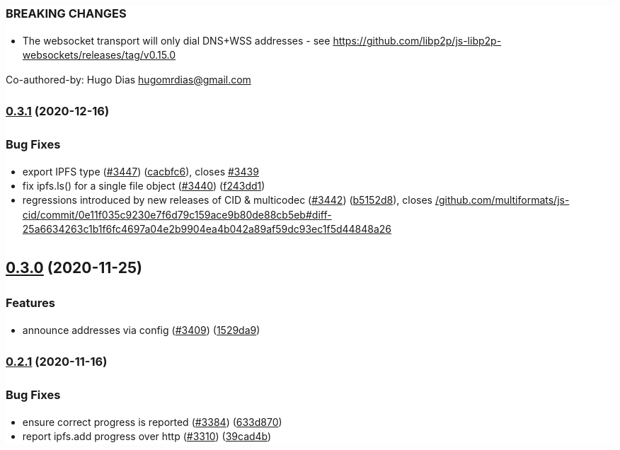 
### BREAKING CHANGES

* The websocket transport will only dial DNS+WSS addresses - see https://github.com/libp2p/js-libp2p-websockets/releases/tag/v0.15.0

Co-authored-by: Hugo Dias <hugomrdias@gmail.com>





### [0.3.1](https://github.com/ipfs/js-ipfs/compare/ipfs-core@0.3.0...ipfs-core@0.3.1) (2020-12-16)


### Bug Fixes

* export IPFS type ([#3447](https://github.com/ipfs/js-ipfs/issues/3447)) ([cacbfc6](https://github.com/ipfs/js-ipfs/commit/cacbfc6e87eabee0e2a6df2056ac5cc993690a0d)), closes [#3439](https://github.com/ipfs/js-ipfs/issues/3439)
* fix ipfs.ls() for a single file object ([#3440](https://github.com/ipfs/js-ipfs/issues/3440)) ([f243dd1](https://github.com/ipfs/js-ipfs/commit/f243dd1c37fcb9786d77d129cd9b238457d18a15))
* regressions introduced by new releases of CID & multicodec ([#3442](https://github.com/ipfs/js-ipfs/issues/3442)) ([b5152d8](https://github.com/ipfs/js-ipfs/commit/b5152d8cc93ecc8d39fc353ea66d7eaf1661e3c0)), closes [/github.com/multiformats/js-cid/commit/0e11f035c9230e7f6d79c159ace9b80de88cb5eb#diff-25a6634263c1b1f6fc4697a04e2b9904ea4b042a89af59dc93ec1f5d44848a26](https://github.com//github.com/multiformats/js-cid/commit/0e11f035c9230e7f6d79c159ace9b80de88cb5eb/issues/diff-25a6634263c1b1f6fc4697a04e2b9904ea4b042a89af59dc93ec1f5d44848a26)





## [0.3.0](https://github.com/ipfs/js-ipfs/compare/ipfs-core@0.2.1...ipfs-core@0.3.0) (2020-11-25)


### Features

* announce addresses via config ([#3409](https://github.com/ipfs/js-ipfs/issues/3409)) ([1529da9](https://github.com/ipfs/js-ipfs/commit/1529da9bb2f31eeb525584e67a3e0548b4445721))





### [0.2.1](https://github.com/ipfs/js-ipfs/compare/ipfs-core@0.2.0...ipfs-core@0.2.1) (2020-11-16)


### Bug Fixes

* ensure correct progress is reported ([#3384](https://github.com/ipfs/js-ipfs/issues/3384)) ([633d870](https://github.com/ipfs/js-ipfs/commit/633d8704f74534542f54536bc6960528214339a2))
* report ipfs.add progress over http ([#3310](https://github.com/ipfs/js-ipfs/issues/3310)) ([39cad4b](https://github.com/ipfs/js-ipfs/commit/39cad4b76b950ea6a76477fd01f8631b8bd9aa1e))
